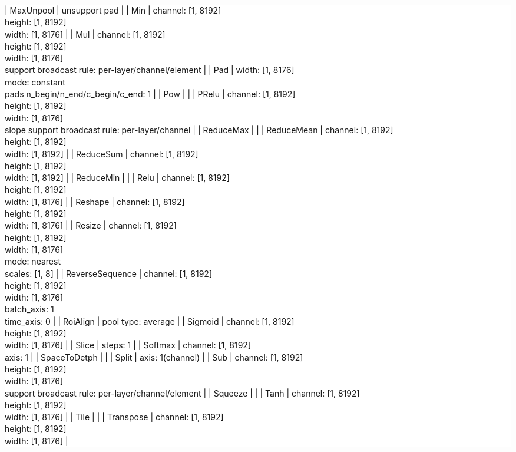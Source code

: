 | MaxUnpool             | unsupport pad                                                                                                                                                                                                       |
| Min                   | channel: [1, 8192]<br />height: [1, 8192]<br />width: [1, 8176]                                                                                                                                                     |
| Mul                   | channel: [1, 8192]<br />height: [1, 8192]<br />width: [1, 8176]<br />support broadcast rule: per-layer/channel/element                                                                                              |
| Pad                   | width: [1, 8176]<br />mode: constant<br />pads n_begin/n_end/c_begin/c_end: 1                                                                                                                                       |
| Pow                   |                                                                                                                                                                                                                     |
| PRelu                 | channel: [1, 8192]<br />height: [1, 8192]<br />width: [1, 8176]<br />slope support broadcast rule: per-layer/channel                                                                                                |
| ReduceMax             |                                                                                                                                                                                                                     |
| ReduceMean            | channel: [1, 8192]<br />height: [1, 8192]<br />width: [1, 8192]                                                                                                                                                     |
| ReduceSum             | channel: [1, 8192]<br />height: [1, 8192]<br />width: [1, 8192]                                                                                                                                                     |
| ReduceMin             |                                                                                                                                                                                                                     |
| Relu                  | channel: [1, 8192]<br />height: [1, 8192]<br />width: [1, 8176]                                                                                                                                                     |
| Reshape               | channel: [1, 8192]<br />height: [1, 8192]<br />width: [1, 8176]                                                                                                                                                     |
| Resize                | channel: [1, 8192]<br />height: [1, 8192]<br />width: [1, 8176]<br />mode: nearest<br />scales: [1, 8]                                                                                                              |
| ReverseSequence       | channel: [1, 8192]<br />height: [1, 8192]<br />width: [1, 8176]<br />batch_axis: 1 <br />time_axis: 0                                                                                                               |
| RoiAlign              | pool type: average                                                                                                                                                                                                  |
| Sigmoid               | channel: [1, 8192]<br />height: [1, 8192]<br />width: [1, 8176]                                                                                                                                                     |
| Slice                 | steps: 1                                                                                                                                                                                                            |
| Softmax               | channel: [1, 8192]<br />axis: 1                                                                                                                                                                                     |
| SpaceToDetph          |                                                                                                                                                                                                                     |
| Split                 | axis: 1(channel)                                                                                                                                                                                                    |
| Sub                   | channel: [1, 8192]<br />height: [1, 8192]<br />width: [1, 8176]<br />support broadcast rule: per-layer/channel/element                                                                                              |
| Squeeze               |                                                                                                                                                                                                                     |
| Tanh                  | channel: [1, 8192]<br />height: [1, 8192]<br />width: [1, 8176]                                                                                                                                                     |
| Tile                  |                                                                                                                                                                                                                     |
| Transpose             | channel: [1, 8192]<br />height: [1, 8192]<br />width: [1, 8176]                                                                                                                                                     |
